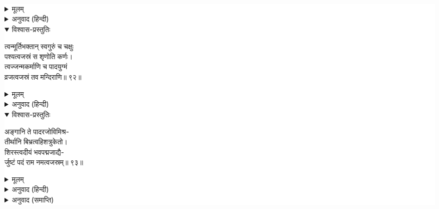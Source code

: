 <details><summary>मूलम्</summary></details>

<details><summary>अनुवाद (हिन्दी)</summary></details>

<details open><summary>विश्वास-प्रस्तुतिः</summary>

त्वन्मूर्तिभक्तान् स्वगुरुं च चक्षुः  
पश्यत्वजस्रं स शृणोति कर्णः।  
त्वज्जन्मकर्माणि च पादयुग्मं  
व्रजत्वजस्रं तव मन्दिराणि॥ ९२॥
</details>

<details><summary>मूलम्</summary></details>

<details><summary>अनुवाद (हिन्दी)</summary></details>

<details open><summary>विश्वास-प्रस्तुतिः</summary>

अङ्गानि ते पादरजोविमिश्र-  
तीर्थानि बिभ्रत्वहिशत्रुकेतो।  
शिरस्त्वदीयं भवपद्मजाद्यै-  
र्जुष्टं पदं राम नमत्वजस्रम्॥ ९३॥
</details>

<details><summary>मूलम्</summary></details>

<details><summary>अनुवाद (हिन्दी)</summary></details>

<details><summary>अनुवाद (समाप्ति)</summary></details>
